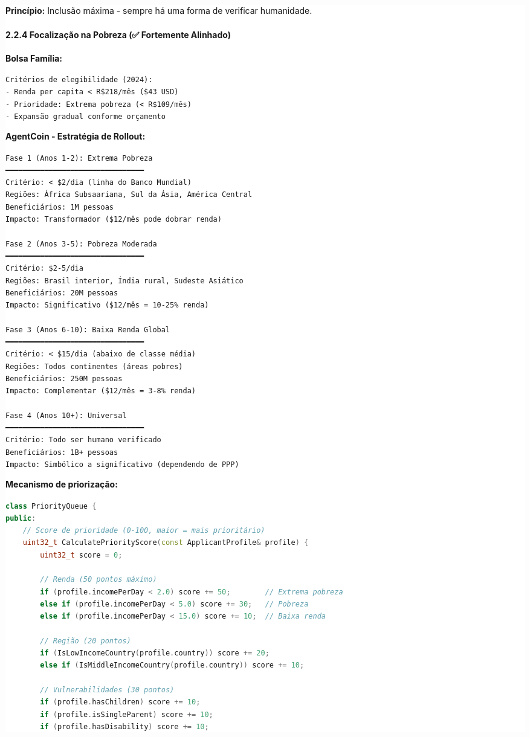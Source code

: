 
**Princípio:** Inclusão máxima - sempre há uma forma de verificar humanidade.

#### 2.2.4 Focalização na Pobreza (✅ Fortemente Alinhado)

**Bolsa Família:**
```
Critérios de elegibilidade (2024):
- Renda per capita < R$218/mês ($43 USD)
- Prioridade: Extrema pobreza (< R$109/mês)
- Expansão gradual conforme orçamento
```

**AgentCoin - Estratégia de Rollout:**

```
Fase 1 (Anos 1-2): Extrema Pobreza
━━━━━━━━━━━━━━━━━━━━━━━━━━━━━━━━
Critério: < $2/dia (linha do Banco Mundial)
Regiões: África Subsaariana, Sul da Ásia, América Central
Beneficiários: 1M pessoas
Impacto: Transformador ($12/mês pode dobrar renda)

Fase 2 (Anos 3-5): Pobreza Moderada
━━━━━━━━━━━━━━━━━━━━━━━━━━━━━━━━
Critério: $2-5/dia
Regiões: Brasil interior, Índia rural, Sudeste Asiático
Beneficiários: 20M pessoas
Impacto: Significativo ($12/mês = 10-25% renda)

Fase 3 (Anos 6-10): Baixa Renda Global
━━━━━━━━━━━━━━━━━━━━━━━━━━━━━━━━
Critério: < $15/dia (abaixo de classe média)
Regiões: Todos continentes (áreas pobres)
Beneficiários: 250M pessoas
Impacto: Complementar ($12/mês = 3-8% renda)

Fase 4 (Anos 10+): Universal
━━━━━━━━━━━━━━━━━━━━━━━━━━━━━━━━
Critério: Todo ser humano verificado
Beneficiários: 1B+ pessoas
Impacto: Simbólico a significativo (dependendo de PPP)
```

**Mecanismo de priorização:**

```cpp
class PriorityQueue {
public:
    // Score de prioridade (0-100, maior = mais prioritário)
    uint32_t CalculatePriorityScore(const ApplicantProfile& profile) {
        uint32_t score = 0;

        // Renda (50 pontos máximo)
        if (profile.incomePerDay < 2.0) score += 50;        // Extrema pobreza
        else if (profile.incomePerDay < 5.0) score += 30;   // Pobreza
        else if (profile.incomePerDay < 15.0) score += 10;  // Baixa renda

        // Região (20 pontos)
        if (IsLowIncomeCountry(profile.country)) score += 20;
        else if (IsMiddleIncomeCountry(profile.country)) score += 10;

        // Vulnerabilidades (30 pontos)
        if (profile.hasChildren) score += 10;
        if (profile.isSingleParent) score += 10;
        if (profile.hasDisability) score += 10;

```